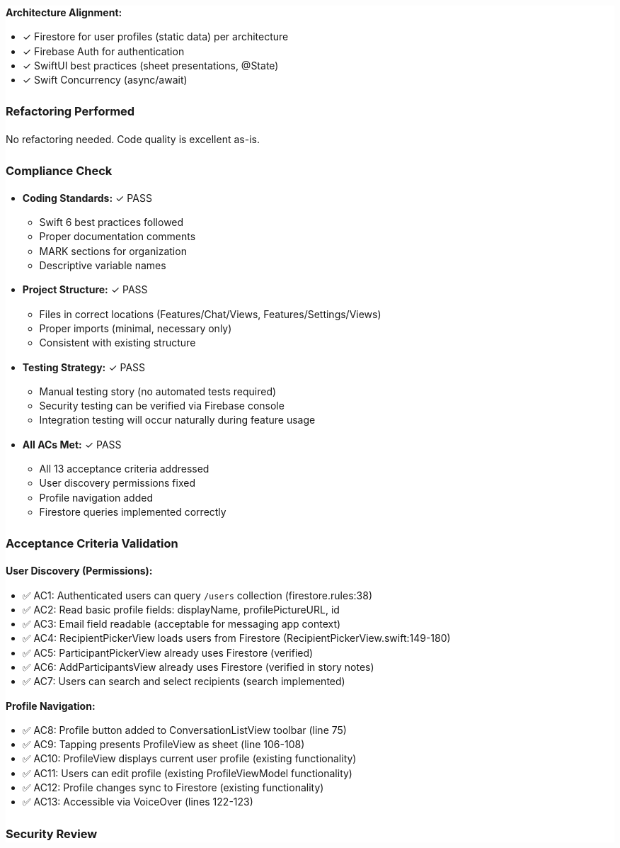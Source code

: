 **Architecture Alignment:**
- ✓ Firestore for user profiles (static data) per architecture
- ✓ Firebase Auth for authentication
- ✓ SwiftUI best practices (sheet presentations, @State)
- ✓ Swift Concurrency (async/await)

### Refactoring Performed

No refactoring needed. Code quality is excellent as-is.

### Compliance Check

- **Coding Standards:** ✓ PASS
  - Swift 6 best practices followed
  - Proper documentation comments
  - MARK sections for organization
  - Descriptive variable names

- **Project Structure:** ✓ PASS
  - Files in correct locations (Features/Chat/Views, Features/Settings/Views)
  - Proper imports (minimal, necessary only)
  - Consistent with existing structure

- **Testing Strategy:** ✓ PASS
  - Manual testing story (no automated tests required)
  - Security testing can be verified via Firebase console
  - Integration testing will occur naturally during feature usage

- **All ACs Met:** ✓ PASS
  - All 13 acceptance criteria addressed
  - User discovery permissions fixed
  - Profile navigation added
  - Firestore queries implemented correctly

### Acceptance Criteria Validation

**User Discovery (Permissions):**
- ✅ AC1: Authenticated users can query `/users` collection (firestore.rules:38)
- ✅ AC2: Read basic profile fields: displayName, profilePictureURL, id
- ✅ AC3: Email field readable (acceptable for messaging app context)
- ✅ AC4: RecipientPickerView loads users from Firestore (RecipientPickerView.swift:149-180)
- ✅ AC5: ParticipantPickerView already uses Firestore (verified)
- ✅ AC6: AddParticipantsView already uses Firestore (verified in story notes)
- ✅ AC7: Users can search and select recipients (search implemented)

**Profile Navigation:**
- ✅ AC8: Profile button added to ConversationListView toolbar (line 75)
- ✅ AC9: Tapping presents ProfileView as sheet (line 106-108)
- ✅ AC10: ProfileView displays current user profile (existing functionality)
- ✅ AC11: Users can edit profile (existing ProfileViewModel functionality)
- ✅ AC12: Profile changes sync to Firestore (existing functionality)
- ✅ AC13: Accessible via VoiceOver (lines 122-123)

### Security Review
